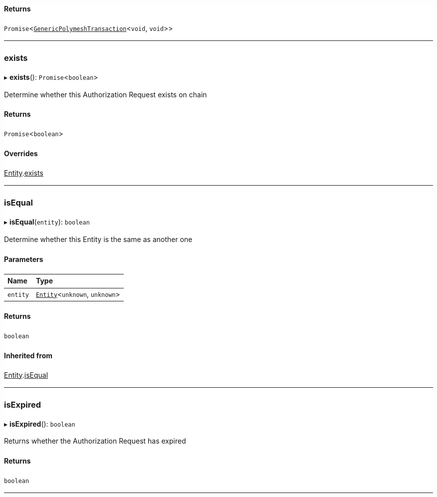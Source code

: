 #### Returns

`Promise`<[`GenericPolymeshTransaction`](../wiki/types#genericpolymeshtransaction)<`void`, `void`\>\>

___

### exists

▸ **exists**(): `Promise`<`boolean`\>

Determine whether this Authorization Request exists on chain

#### Returns

`Promise`<`boolean`\>

#### Overrides

[Entity](../wiki/api.entities.Entity.Entity).[exists](../wiki/api.entities.Entity.Entity#exists)

___

### isEqual

▸ **isEqual**(`entity`): `boolean`

Determine whether this Entity is the same as another one

#### Parameters

| Name | Type |
| :------ | :------ |
| `entity` | [`Entity`](../wiki/api.entities.Entity.Entity)<`unknown`, `unknown`\> |

#### Returns

`boolean`

#### Inherited from

[Entity](../wiki/api.entities.Entity.Entity).[isEqual](../wiki/api.entities.Entity.Entity#isequal)

___

### isExpired

▸ **isExpired**(): `boolean`

Returns whether the Authorization Request has expired

#### Returns

`boolean`

___
